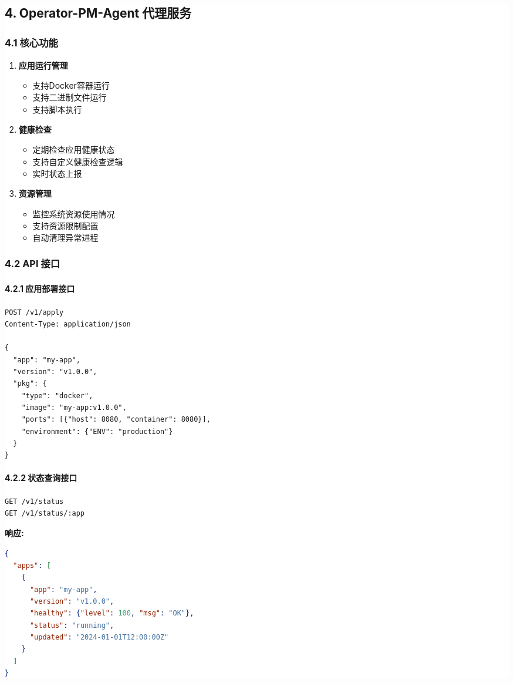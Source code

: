## 4. Operator-PM-Agent 代理服务

### 4.1 核心功能

1. **应用运行管理**
   - 支持Docker容器运行
   - 支持二进制文件运行
   - 支持脚本执行

2. **健康检查**
   - 定期检查应用健康状态
   - 支持自定义健康检查逻辑
   - 实时状态上报

3. **资源管理**
   - 监控系统资源使用情况
   - 支持资源限制配置
   - 自动清理异常进程

### 4.2 API 接口

#### 4.2.1 应用部署接口

```http
POST /v1/apply
Content-Type: application/json

{
  "app": "my-app",
  "version": "v1.0.0",
  "pkg": {
    "type": "docker",
    "image": "my-app:v1.0.0",
    "ports": [{"host": 8080, "container": 8080}],
    "environment": {"ENV": "production"}
  }
}
```

#### 4.2.2 状态查询接口

```http
GET /v1/status
GET /v1/status/:app
```

**响应:**
```json
{
  "apps": [
    {
      "app": "my-app",
      "version": "v1.0.0",
      "healthy": {"level": 100, "msg": "OK"},
      "status": "running",
      "updated": "2024-01-01T12:00:00Z"
    }
  ]
}
```
